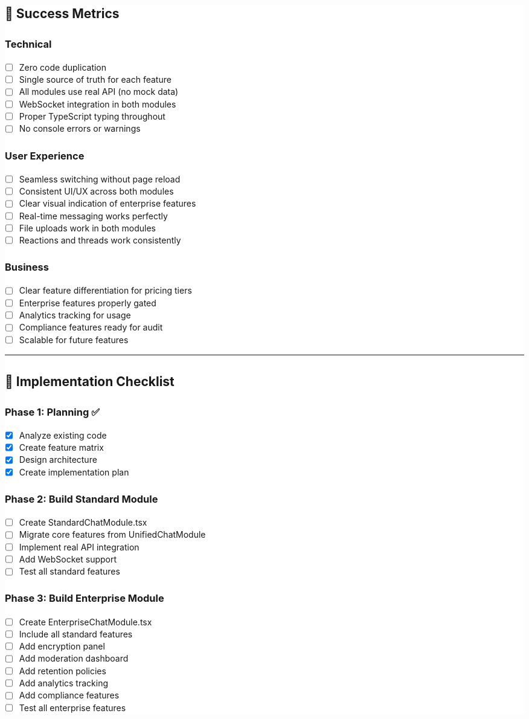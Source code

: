 
## 🎯 Success Metrics

### **Technical**
- [ ] Zero code duplication
- [ ] Single source of truth for each feature
- [ ] All modules use real API (no mock data)
- [ ] WebSocket integration in both modules
- [ ] Proper TypeScript typing throughout
- [ ] No console errors or warnings

### **User Experience**
- [ ] Seamless switching without page reload
- [ ] Consistent UI/UX across both modules
- [ ] Clear visual indication of enterprise features
- [ ] Real-time messaging works perfectly
- [ ] File uploads work in both modules
- [ ] Reactions and threads work consistently

### **Business**
- [ ] Clear feature differentiation for pricing tiers
- [ ] Enterprise features properly gated
- [ ] Analytics tracking for usage
- [ ] Compliance features ready for audit
- [ ] Scalable for future features

---

## 📝 Implementation Checklist

### **Phase 1: Planning** ✅
- [x] Analyze existing code
- [x] Create feature matrix
- [x] Design architecture
- [x] Create implementation plan

### **Phase 2: Build Standard Module**
- [ ] Create StandardChatModule.tsx
- [ ] Migrate core features from UnifiedChatModule
- [ ] Implement real API integration
- [ ] Add WebSocket support
- [ ] Test all standard features

### **Phase 3: Build Enterprise Module**  
- [ ] Create EnterpriseChatModule.tsx
- [ ] Include all standard features
- [ ] Add encryption panel
- [ ] Add moderation dashboard
- [ ] Add retention policies
- [ ] Add analytics tracking
- [ ] Add compliance features
- [ ] Test all enterprise features

